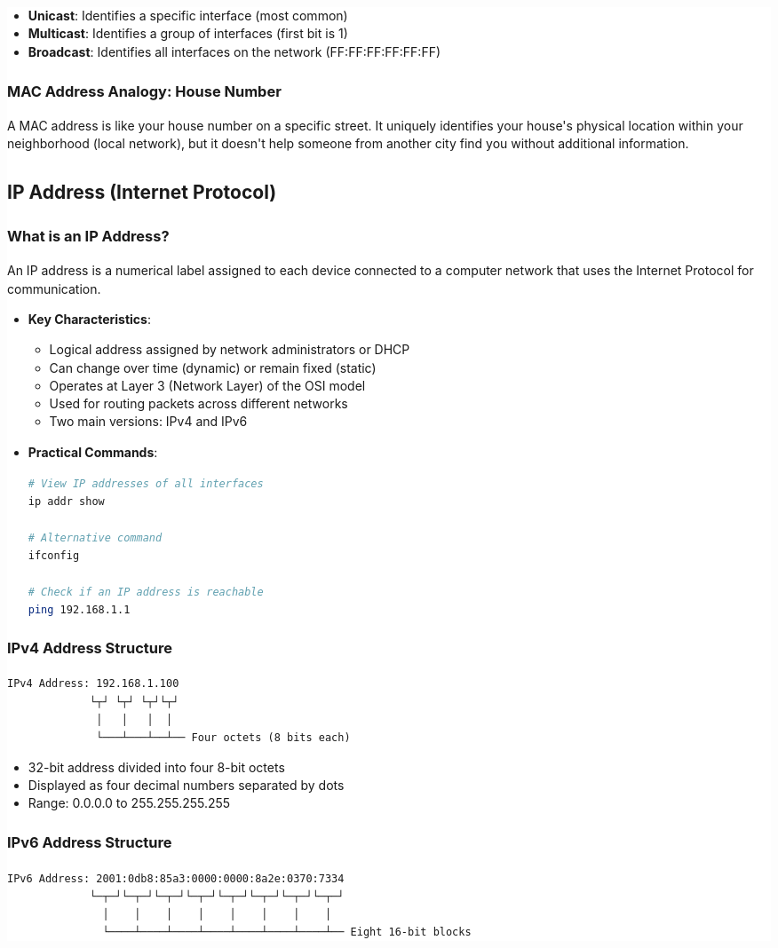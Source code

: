 * **Unicast**: Identifies a specific interface (most common)
* **Multicast**: Identifies a group of interfaces (first bit is 1)
* **Broadcast**: Identifies all interfaces on the network (FF:FF:FF:FF:FF:FF)

### MAC Address Analogy: House Number

A MAC address is like your house number on a specific street. It uniquely identifies your house's physical location within your neighborhood (local network), but it doesn't help someone from another city find you without additional information.

## IP Address (Internet Protocol)

### What is an IP Address?

An IP address is a numerical label assigned to each device connected to a computer network that uses the Internet Protocol for communication.

* **Key Characteristics**:
  * Logical address assigned by network administrators or DHCP
  * Can change over time (dynamic) or remain fixed (static)
  * Operates at Layer 3 (Network Layer) of the OSI model
  * Used for routing packets across different networks
  * Two main versions: IPv4 and IPv6

* **Practical Commands**:
  ```bash
  # View IP addresses of all interfaces
  ip addr show
  
  # Alternative command
  ifconfig
  
  # Check if an IP address is reachable
  ping 192.168.1.1
  ```

### IPv4 Address Structure

```
IPv4 Address: 192.168.1.100
             └┬┘ └┬┘ └┬┘└┬┘
              │   │   │  │
              └───┴───┴──┴── Four octets (8 bits each)
```

* 32-bit address divided into four 8-bit octets
* Displayed as four decimal numbers separated by dots
* Range: 0.0.0.0 to 255.255.255.255

### IPv6 Address Structure

```
IPv6 Address: 2001:0db8:85a3:0000:0000:8a2e:0370:7334
             └─┬─┘└─┬─┘└─┬─┘└─┬─┘└─┬─┘└─┬─┘└─┬─┘└─┬─┘
               │    │    │    │    │    │    │    │
               └────┴────┴────┴────┴────┴────┴────┴── Eight 16-bit blocks
```
